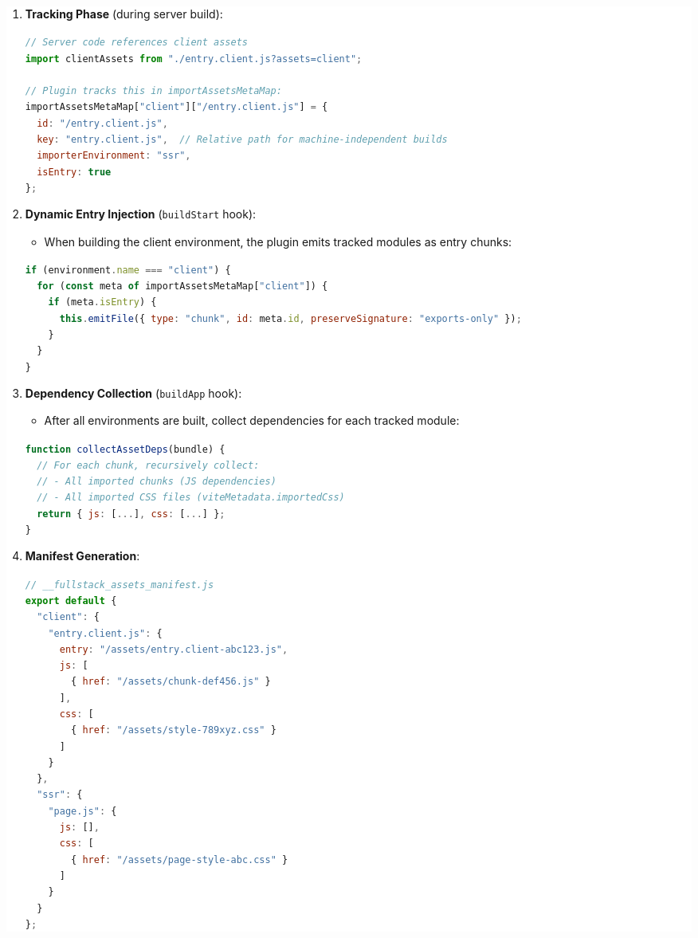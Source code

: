 1. **Tracking Phase** (during server build):
   ```js
   // Server code references client assets
   import clientAssets from "./entry.client.js?assets=client";
   
   // Plugin tracks this in importAssetsMetaMap:
   importAssetsMetaMap["client"]["/entry.client.js"] = {
     id: "/entry.client.js",
     key: "entry.client.js",  // Relative path for machine-independent builds
     importerEnvironment: "ssr",
     isEntry: true
   };
   ```

2. **Dynamic Entry Injection** (`buildStart` hook):
   - When building the client environment, the plugin emits tracked modules as entry chunks:
   ```js
   if (environment.name === "client") {
     for (const meta of importAssetsMetaMap["client"]) {
       if (meta.isEntry) {
         this.emitFile({ type: "chunk", id: meta.id, preserveSignature: "exports-only" });
       }
     }
   }
   ```

3. **Dependency Collection** (`buildApp` hook):
   - After all environments are built, collect dependencies for each tracked module:
   ```js
   function collectAssetDeps(bundle) {
     // For each chunk, recursively collect:
     // - All imported chunks (JS dependencies)
     // - All imported CSS files (viteMetadata.importedCss)
     return { js: [...], css: [...] };
   }
   ```

4. **Manifest Generation**:
   ```js
   // __fullstack_assets_manifest.js
   export default {
     "client": {
       "entry.client.js": {
         entry: "/assets/entry.client-abc123.js",
         js: [
           { href: "/assets/chunk-def456.js" }
         ],
         css: [
           { href: "/assets/style-789xyz.css" }
         ]
       }
     },
     "ssr": {
       "page.js": {
         js: [],
         css: [
           { href: "/assets/page-style-abc.css" }
         ]
       }
     }
   };
   ```
